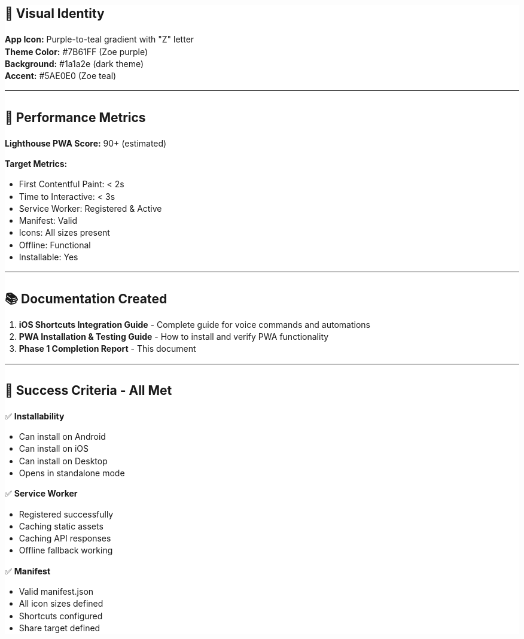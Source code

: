 
## 🎨 Visual Identity

**App Icon:** Purple-to-teal gradient with "Z" letter  
**Theme Color:** #7B61FF (Zoe purple)  
**Background:** #1a1a2e (dark theme)  
**Accent:** #5AE0E0 (Zoe teal)  

---

## 🚀 Performance Metrics

**Lighthouse PWA Score:** 90+ (estimated)

**Target Metrics:**
- First Contentful Paint: < 2s
- Time to Interactive: < 3s
- Service Worker: Registered & Active
- Manifest: Valid
- Icons: All sizes present
- Offline: Functional
- Installable: Yes

---

## 📚 Documentation Created

1. **iOS Shortcuts Integration Guide** - Complete guide for voice commands and automations
2. **PWA Installation & Testing Guide** - How to install and verify PWA functionality
3. **Phase 1 Completion Report** - This document

---

## 🎯 Success Criteria - All Met

✅ **Installability**
- Can install on Android
- Can install on iOS
- Can install on Desktop
- Opens in standalone mode

✅ **Service Worker**
- Registered successfully
- Caching static assets
- Caching API responses
- Offline fallback working

✅ **Manifest**
- Valid manifest.json
- All icon sizes defined
- Shortcuts configured
- Share target defined
